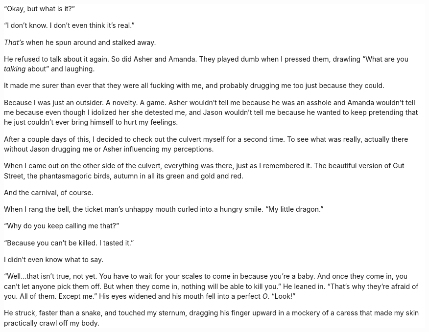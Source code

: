 
“Okay, but what is it?”



“I don’t know. I don’t even think it’s real.”



*That’s* when he spun around and stalked away.



He refused to talk about it again. So did Asher and Amanda. They played dumb when I pressed them, drawling “What are you *talking* about” and laughing.



It made me surer than ever that they were all fucking with me, and probably drugging me too just because they could.



Because I was just an outsider. A novelty. A game. Asher wouldn’t tell me because he was an asshole and Amanda wouldn’t tell me because even though I idolized her she detested me, and Jason wouldn’t tell me because he wanted to keep pretending that he just couldn’t ever bring himself to hurt my feelings.



After a couple days of this, I decided to check out the culvert myself for a second time. To see what was really, actually there without Jason drugging me or Asher influencing my perceptions.



When I came out on the other side of the culvert, everything was there, just as I remembered it. The beautiful version of Gut Street, the phantasmagoric birds, autumn in all its green and gold and red.



And the carnival, of course.



When I rang the bell, the ticket man’s unhappy mouth curled into a hungry smile. “My little dragon.”



“Why do you keep calling me that?”



“Because you can’t be killed. I tasted it.”



I didn’t even know what to say.



“Well…that isn’t true, not yet. You have to wait for your scales to come in because you’re a baby. And once they come in, you can’t let anyone pick them off. But when they come in, nothing will be able to kill you.” He leaned in. “That’s why they’re afraid of you. All of them. Except me.” His eyes widened and his mouth fell into a perfect *O*. “Look!”



He struck, faster than a snake, and touched my sternum, dragging his finger upward in a mockery of a caress that made my skin practically crawl off my body.
